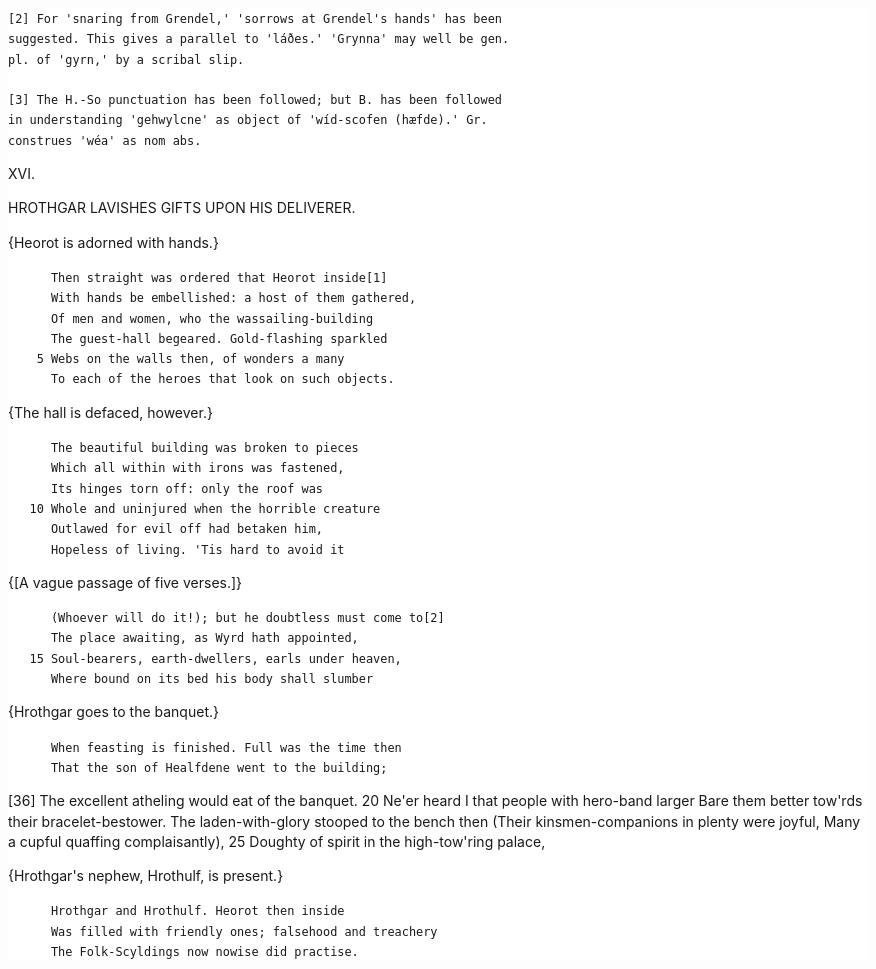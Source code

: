    [2] For 'snaring from Grendel,' 'sorrows at Grendel's hands' has been
    suggested. This gives a parallel to 'láðes.' 'Grynna' may well be gen.
    pl. of 'gyrn,' by a scribal slip.

    [3] The H.-So punctuation has been followed; but B. has been followed
    in understanding 'gehwylcne' as object of 'wíd-scofen (hæfde).' Gr.
    construes 'wéa' as nom abs.




XVI.

HROTHGAR LAVISHES GIFTS UPON HIS DELIVERER.


{Heorot is adorned with hands.}

          Then straight was ordered that Heorot inside[1]
          With hands be embellished: a host of them gathered,
          Of men and women, who the wassailing-building
          The guest-hall begeared. Gold-flashing sparkled
        5 Webs on the walls then, of wonders a many
          To each of the heroes that look on such objects.

{The hall is defaced, however.}

          The beautiful building was broken to pieces
          Which all within with irons was fastened,
          Its hinges torn off: only the roof was
       10 Whole and uninjured when the horrible creature
          Outlawed for evil off had betaken him,
          Hopeless of living. 'Tis hard to avoid it

{[A vague passage of five verses.]}

          (Whoever will do it!); but he doubtless must come to[2]
          The place awaiting, as Wyrd hath appointed,
       15 Soul-bearers, earth-dwellers, earls under heaven,
          Where bound on its bed his body shall slumber

{Hrothgar goes to the banquet.}

          When feasting is finished. Full was the time then
          That the son of Healfdene went to the building;
[36]      The excellent atheling would eat of the banquet.
       20 Ne'er heard I that people with hero-band larger
          Bare them better tow'rds their bracelet-bestower.
          The laden-with-glory stooped to the bench then
          (Their kinsmen-companions in plenty were joyful,
          Many a cupful quaffing complaisantly),
       25 Doughty of spirit in the high-tow'ring palace,

{Hrothgar's nephew, Hrothulf, is present.}

          Hrothgar and Hrothulf. Heorot then inside
          Was filled with friendly ones; falsehood and treachery
          The Folk-Scyldings now nowise did practise.
